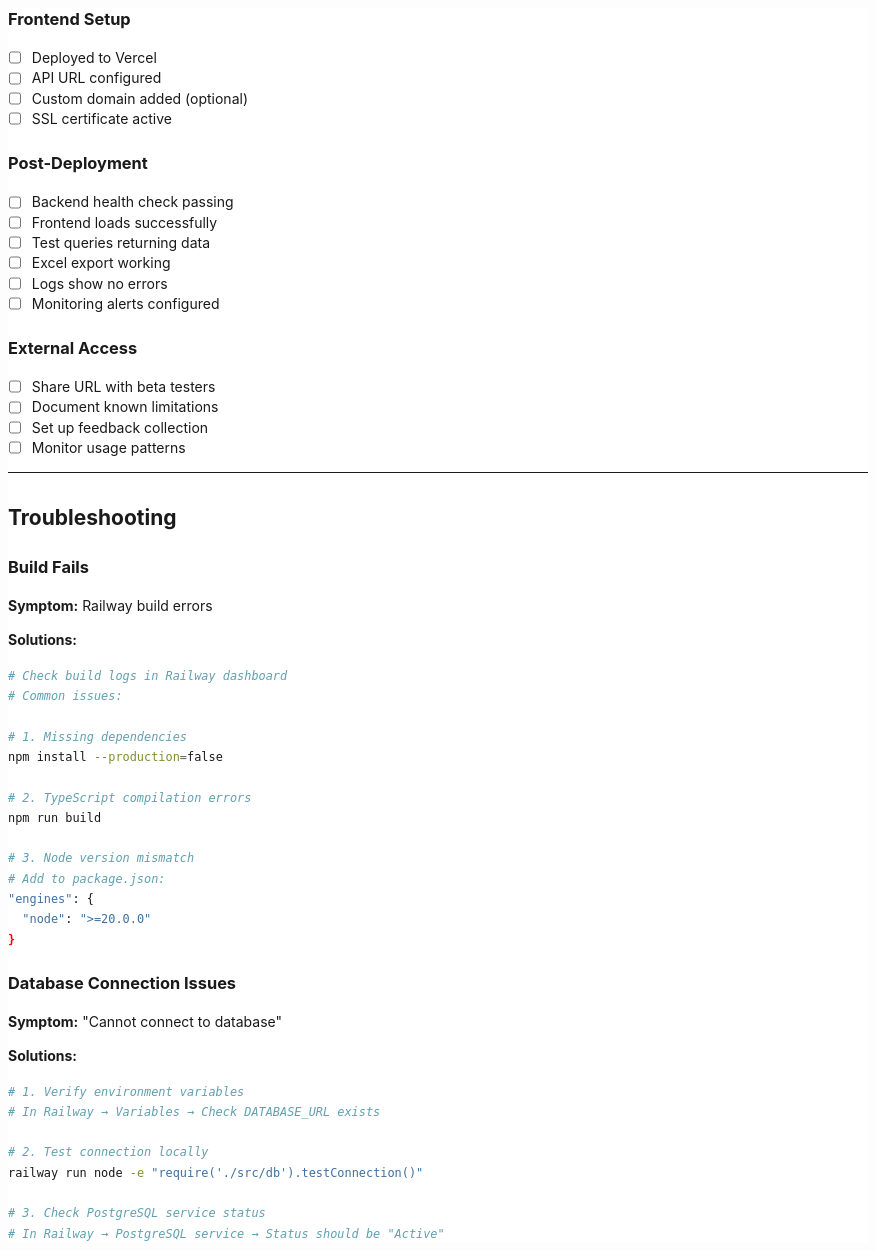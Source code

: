 ### **Frontend Setup**
- [ ] Deployed to Vercel
- [ ] API URL configured
- [ ] Custom domain added (optional)
- [ ] SSL certificate active

### **Post-Deployment**
- [ ] Backend health check passing
- [ ] Frontend loads successfully
- [ ] Test queries returning data
- [ ] Excel export working
- [ ] Logs show no errors
- [ ] Monitoring alerts configured

### **External Access**
- [ ] Share URL with beta testers
- [ ] Document known limitations
- [ ] Set up feedback collection
- [ ] Monitor usage patterns

---

## Troubleshooting

### **Build Fails**

**Symptom:** Railway build errors

**Solutions:**
```bash
# Check build logs in Railway dashboard
# Common issues:

# 1. Missing dependencies
npm install --production=false

# 2. TypeScript compilation errors
npm run build

# 3. Node version mismatch
# Add to package.json:
"engines": {
  "node": ">=20.0.0"
}
```

### **Database Connection Issues**

**Symptom:** "Cannot connect to database"

**Solutions:**
```bash
# 1. Verify environment variables
# In Railway → Variables → Check DATABASE_URL exists

# 2. Test connection locally
railway run node -e "require('./src/db').testConnection()"

# 3. Check PostgreSQL service status
# In Railway → PostgreSQL service → Status should be "Active"
```
